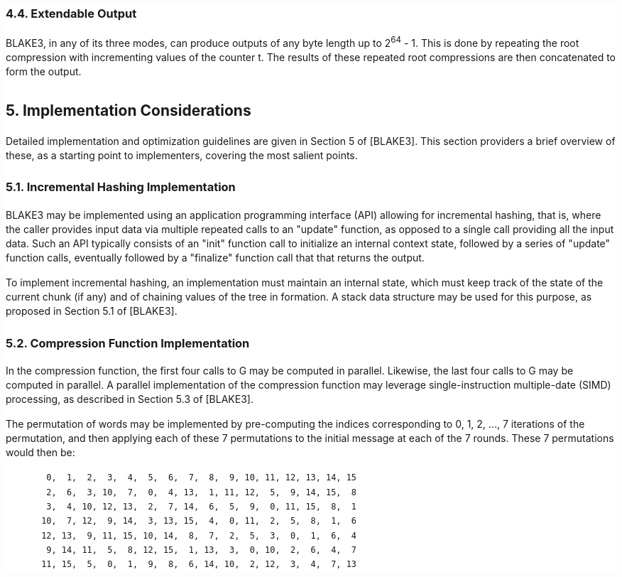 ### 4.4.  Extendable Output

BLAKE3, in any of its three modes, can produce outputs of any byte
length up to 2<sup>64</sup> - 1.  This is done by repeating the root compression
with incrementing values of the counter t.  The results of these
repeated root compressions are then concatenated to form the output.

## 5.  Implementation Considerations

   Detailed implementation and optimization guidelines are given in
   Section 5 of [BLAKE3].  This section providers a brief overview of
   these, as a starting point to implementers, covering the most salient
   points.

### 5.1.  Incremental Hashing Implementation

BLAKE3 may be implemented using an application programming interface
(API) allowing for incremental hashing, that is, where the caller
provides input data via multiple repeated calls to an "update" function,
as opposed to a single call providing all the input data.  Such an API
typically consists of an "init" function call to initialize an internal
context state, followed by a series of "update" function calls,
eventually followed by a "finalize" function call that that returns the
output.


To implement incremental hashing, an implementation must maintain an
internal state, which must keep track of the state of the current chunk
(if any) and of chaining values of the tree in formation.  A stack data
structure may be used for this purpose, as proposed in Section 5.1 of
[BLAKE3].

### 5.2.  Compression Function Implementation

In the compression function, the first four calls to G may be computed
in parallel.  Likewise, the last four calls to G may be computed in
parallel.  A parallel implementation of the compression function may
leverage single-instruction multiple-date (SIMD) processing, as
described in Section 5.3 of [BLAKE3].

The permutation of words may be implemented by pre-computing the indices
corresponding to 0, 1, 2, ..., 7 iterations of the permutation, and then
applying each of these 7 permutations to the initial message at each of
the 7 rounds.  These 7 permutations would then be:

```
        0,  1,  2,  3,  4,  5,  6,  7,  8,  9, 10, 11, 12, 13, 14, 15
        2,  6,  3, 10,  7,  0,  4, 13,  1, 11, 12,  5,  9, 14, 15,  8
        3,  4, 10, 12, 13,  2,  7, 14,  6,  5,  9,  0, 11, 15,  8,  1
       10,  7, 12,  9, 14,  3, 13, 15,  4,  0, 11,  2,  5,  8,  1,  6
       12, 13,  9, 11, 15, 10, 14,  8,  7,  2,  5,  3,  0,  1,  6,  4
        9, 14, 11,  5,  8, 12, 15,  1, 13,  3,  0, 10,  2,  6,  4,  7
       11, 15,  5,  0,  1,  9,  8,  6, 14, 10,  2, 12,  3,  4,  7, 13
```
